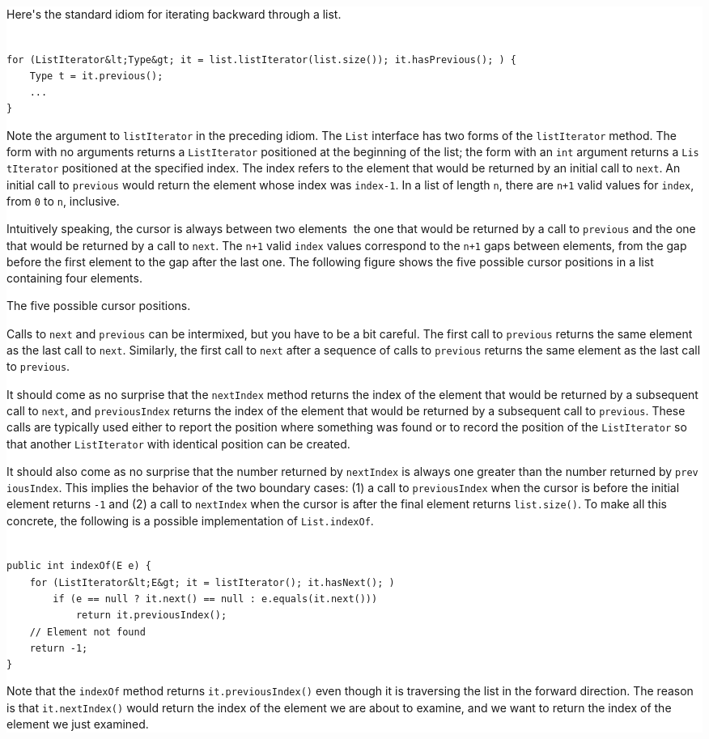 Here's the standard idiom for iterating backward through a list.

```

for (ListIterator&lt;Type&gt; it = list.listIterator(list.size()); it.hasPrevious(); ) {
    Type t = it.previous();
    ...
}

```

Note the argument to `listIterator` in the preceding idiom. The `List` interface has two forms of the `listIterator` method. The form with no arguments returns a `ListIterator` positioned at the beginning of the list; the form with an `int` argument returns a `ListIterator` positioned at the specified index. The index refers to the element that would be returned by an initial call to `next`. An initial call to `previous` would return the element whose index was `index-1`. In a list of length `n`, there are `n+1` valid values for `index`, from `0` to `n`, inclusive.

Intuitively speaking, the cursor is always between two elements &#151; the one that would be returned by a call to `previous` and the one that would be returned by a call to `next`. The `n+1` valid `index` values correspond to the `n+1` gaps between elements, from the gap before the first element to the gap after the last one. 
The following figure shows the five possible cursor positions in a list containing four elements.

The five possible cursor positions.

Calls to `next` and `previous` can be intermixed, but you have to be a bit careful. The first call to `previous` returns the same element as the last call to `next`. Similarly, the first call to `next` after a sequence of calls to `previous` returns the same element as the last call to `previous`.

It should come as no surprise that the `nextIndex` method returns the index of the element that would be returned by a subsequent call to `next`, and `previousIndex` returns the index of the element that would be returned by a subsequent call to `previous`. These calls are typically used either to report the position where something was found or to record the position of the `ListIterator` so that another `ListIterator` with identical position can be created.

It should also come as no surprise that the number returned by `nextIndex` is always one greater than the number returned by `previousIndex`. This implies the behavior of the two boundary cases: (1) a call to `previousIndex` when the cursor is before the initial element returns `-1` and (2) a call to `nextIndex` when the cursor is after the final element returns `list.size()`. To make all this concrete, the following is a possible implementation of `List.indexOf`.

```

public int indexOf(E e) {
    for (ListIterator&lt;E&gt; it = listIterator(); it.hasNext(); )
        if (e == null ? it.next() == null : e.equals(it.next()))
            return it.previousIndex();
    // Element not found
    return -1;
}

```

Note that the `indexOf` method returns `it.previousIndex()` even though it is traversing the list in the forward direction. The reason is that `it.nextIndex()` would return the index of the element we are about to examine, and we want to return the index of the element we just examined.
